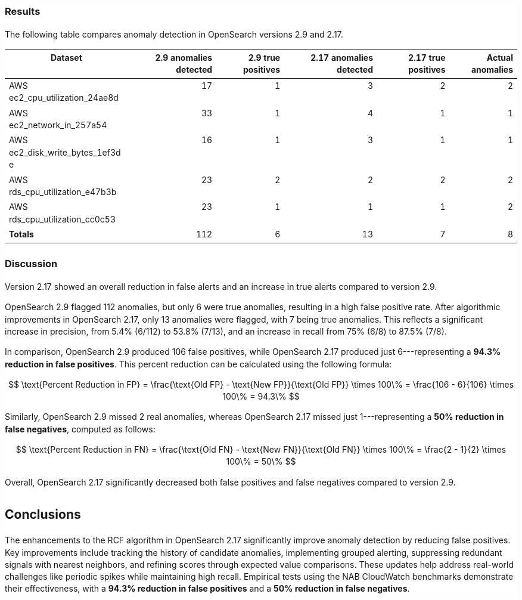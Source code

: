 ### Results

The following table compares anomaly detection in OpenSearch versions 2.9 and 2.17.

| Dataset | 2.9 anomalies detected | 2.9 true positives | 2.17 anomalies detected | 2.17 true positives | Actual anomalies |
|--------------------------------------|-------------:|-------------------:|--------------:|--------------------:|-------------:|
| AWS ec2_cpu_utilization_24ae8d       |           17 |                  1 |             3 |                   2 |            2 |
| AWS ec2_network_in_257a54            |           33 |                  1 |             4 |                   1 |            1 |
| AWS ec2_disk_write_bytes_1ef3de      |           16 |                  1 |             3 |                   1 |            1 |
| AWS rds_cpu_utilization_e47b3b       |           23 |                  2 |             2 |                   2 |            2 |
| AWS rds_cpu_utilization_cc0c53       |           23 |                  1 |             1 |                   1 |            2 |
| **Totals**                           |          112 |                  6 |            13 |                   7 |            8 |

### Discussion

Version 2.17 showed an overall reduction in false alerts and an increase in true alerts compared to version 2.9. 

OpenSearch 2.9 flagged 112 anomalies, but only 6 were true anomalies, resulting in a high false positive rate. After algorithmic improvements in OpenSearch 2.17, only 13 anomalies were flagged, with 7 being true anomalies. This reflects a significant increase in precision, from 5.4% (6/112) to 53.8% (7/13), and an increase in recall from 75% (6/8) to 87.5% (7/8).

In comparison, OpenSearch 2.9 produced 106 false positives, while OpenSearch 2.17 produced just 6---representing a **94.3% reduction in false positives**. This percent reduction can be calculated using the following formula:

$$
\text{Percent Reduction in FP} 
= \frac{\text{Old FP} - \text{New FP}}{\text{Old FP}} \times 100\%
= \frac{106 - 6}{106} \times 100\% = 94.3\%
$$

Similarly, OpenSearch 2.9 missed 2 real anomalies, whereas OpenSearch 2.17 missed just 1---representing a **50% reduction in false negatives**, computed as follows:

$$
\text{Percent Reduction in FN} 
= \frac{\text{Old FN} - \text{New FN}}{\text{Old FN}} \times 100\%
= \frac{2 - 1}{2} \times 100\% = 50\%
$$

Overall, OpenSearch 2.17 significantly decreased both false positives and false negatives compared to version 2.9.

## Conclusions

The enhancements to the RCF algorithm in OpenSearch 2.17 significantly improve anomaly detection by reducing false positives. Key improvements include tracking the history of candidate anomalies, implementing grouped alerting, suppressing redundant signals with nearest neighbors, and refining scores through expected value comparisons. These updates help address real-world challenges like periodic spikes while maintaining high recall. Empirical tests using the NAB CloudWatch benchmarks demonstrate their effectiveness, with a **94.3% reduction in false positives** and a **50% reduction in false negatives**.
